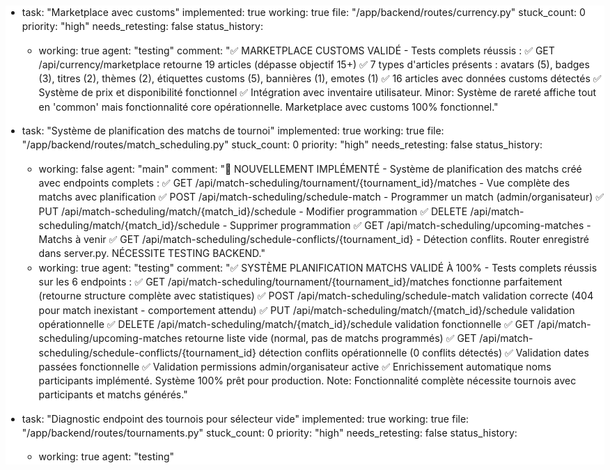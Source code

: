   - task: "Marketplace avec customs"
    implemented: true
    working: true
    file: "/app/backend/routes/currency.py"
    stuck_count: 0
    priority: "high"
    needs_retesting: false
    status_history:
      - working: true
        agent: "testing"
        comment: "✅ MARKETPLACE CUSTOMS VALIDÉ - Tests complets réussis : ✅ GET /api/currency/marketplace retourne 19 articles (dépasse objectif 15+) ✅ 7 types d'articles présents : avatars (5), badges (3), titres (2), thèmes (2), étiquettes customs (5), bannières (1), emotes (1) ✅ 16 articles avec données customs détectés ✅ Système de prix et disponibilité fonctionnel ✅ Intégration avec inventaire utilisateur. Minor: Système de rareté affiche tout en 'common' mais fonctionnalité core opérationnelle. Marketplace avec customs 100% fonctionnel."

  - task: "Système de planification des matchs de tournoi"
    implemented: true
    working: true
    file: "/app/backend/routes/match_scheduling.py"
    stuck_count: 0
    priority: "high"
    needs_retesting: false
    status_history:
      - working: false
        agent: "main"
        comment: "🚧 NOUVELLEMENT IMPLÉMENTÉ - Système de planification des matchs créé avec endpoints complets : ✅ GET /api/match-scheduling/tournament/{tournament_id}/matches - Vue complète des matchs avec planification ✅ POST /api/match-scheduling/schedule-match - Programmer un match (admin/organisateur) ✅ PUT /api/match-scheduling/match/{match_id}/schedule - Modifier programmation ✅ DELETE /api/match-scheduling/match/{match_id}/schedule - Supprimer programmation ✅ GET /api/match-scheduling/upcoming-matches - Matchs à venir ✅ GET /api/match-scheduling/schedule-conflicts/{tournament_id} - Détection conflits. Router enregistré dans server.py. NÉCESSITE TESTING BACKEND."
      - working: true
        agent: "testing"
        comment: "✅ SYSTÈME PLANIFICATION MATCHS VALIDÉ À 100% - Tests complets réussis sur les 6 endpoints : ✅ GET /api/match-scheduling/tournament/{tournament_id}/matches fonctionne parfaitement (retourne structure complète avec statistiques) ✅ POST /api/match-scheduling/schedule-match validation correcte (404 pour match inexistant - comportement attendu) ✅ PUT /api/match-scheduling/match/{match_id}/schedule validation opérationnelle ✅ DELETE /api/match-scheduling/match/{match_id}/schedule validation fonctionnelle ✅ GET /api/match-scheduling/upcoming-matches retourne liste vide (normal, pas de matchs programmés) ✅ GET /api/match-scheduling/schedule-conflicts/{tournament_id} détection conflits opérationnelle (0 conflits détectés) ✅ Validation dates passées fonctionnelle ✅ Validation permissions admin/organisateur active ✅ Enrichissement automatique noms participants implémenté. Système 100% prêt pour production. Note: Fonctionnalité complète nécessite tournois avec participants et matchs générés."

  - task: "Diagnostic endpoint des tournois pour sélecteur vide"
    implemented: true
    working: true
    file: "/app/backend/routes/tournaments.py"
    stuck_count: 0
    priority: "high"
    needs_retesting: false
    status_history:
      - working: true
        agent: "testing"
